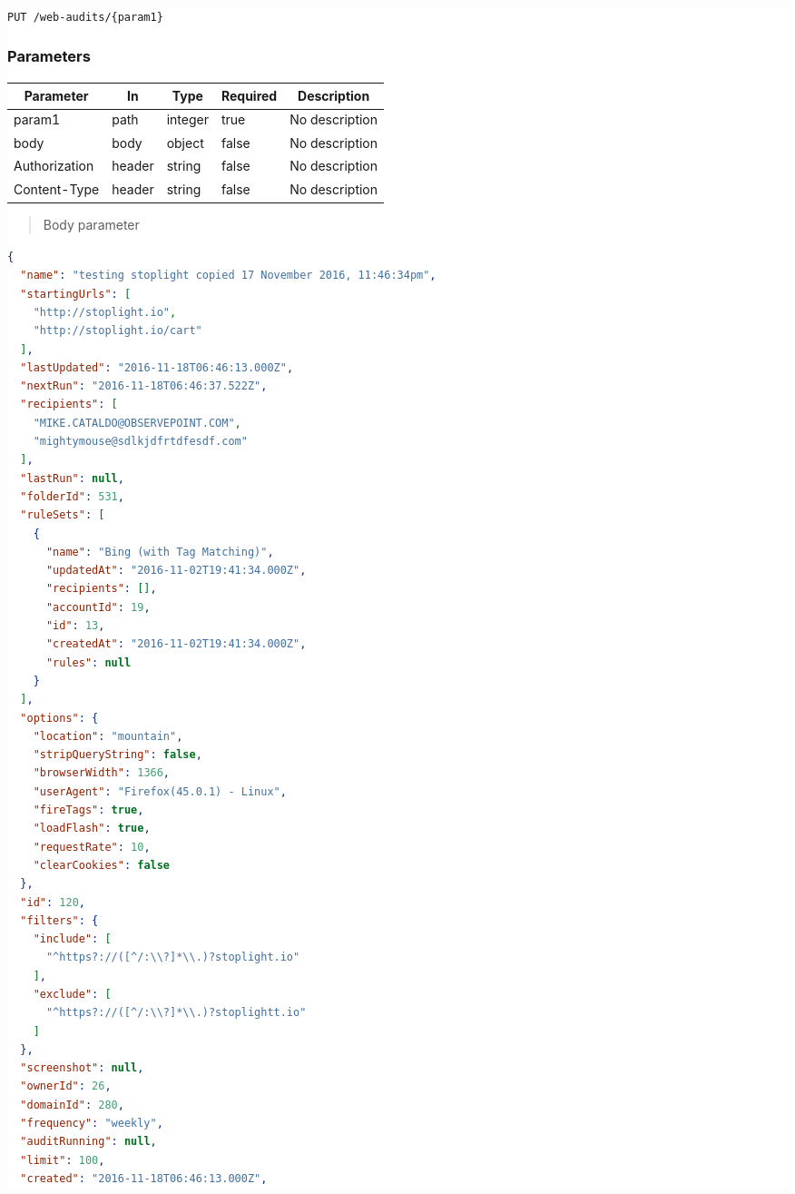 `PUT /web-audits/{param1}`

### Parameters

Parameter|In|Type|Required|Description
---|---|---|---|---|
param1|path|integer|true|No description
body|body|object|false|No description
Authorization|header|string|false|No description
Content-Type|header|string|false|No description

> Body parameter

````json
{
  "name": "testing stoplight copied 17 November 2016, 11:46:34pm",
  "startingUrls": [
    "http://stoplight.io",
    "http://stoplight.io/cart"
  ],
  "lastUpdated": "2016-11-18T06:46:13.000Z",
  "nextRun": "2016-11-18T06:46:37.522Z",
  "recipients": [
    "MIKE.CATALDO@OBSERVEPOINT.COM",
    "mightymouse@sdlkjdfrtdfesdf.com"
  ],
  "lastRun": null,
  "folderId": 531,
  "ruleSets": [
    {
      "name": "Bing (with Tag Matching)",
      "updatedAt": "2016-11-02T19:41:34.000Z",
      "recipients": [],
      "accountId": 19,
      "id": 13,
      "createdAt": "2016-11-02T19:41:34.000Z",
      "rules": null
    }
  ],
  "options": {
    "location": "mountain",
    "stripQueryString": false,
    "browserWidth": 1366,
    "userAgent": "Firefox(45.0.1) - Linux",
    "fireTags": true,
    "loadFlash": true,
    "requestRate": 10,
    "clearCookies": false
  },
  "id": 120,
  "filters": {
    "include": [
      "^https?://([^/:\\?]*\\.)?stoplight.io"
    ],
    "exclude": [
      "^https?://([^/:\\?]*\\.)?stoplightt.io"
    ]
  },
  "screenshot": null,
  "ownerId": 26,
  "domainId": 280,
  "frequency": "weekly",
  "auditRunning": null,
  "limit": 100,
  "created": "2016-11-18T06:46:13.000Z",
````